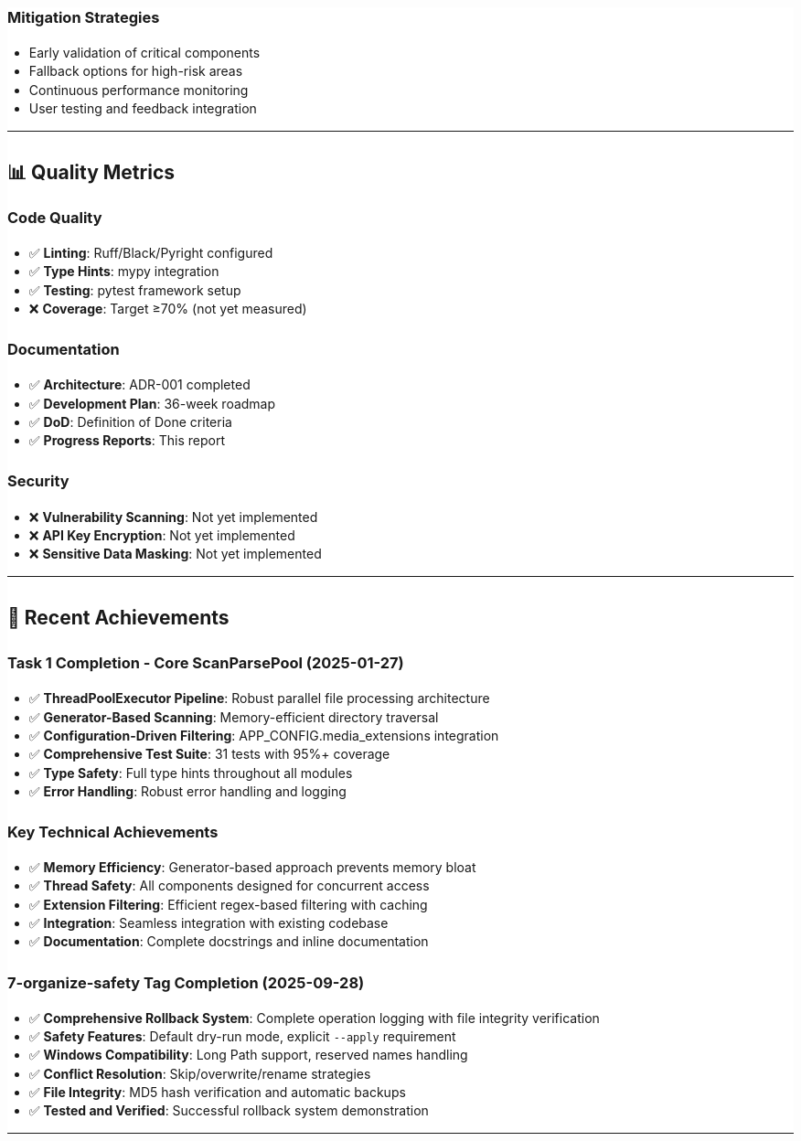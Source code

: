 ### **Mitigation Strategies**
- Early validation of critical components
- Fallback options for high-risk areas
- Continuous performance monitoring
- User testing and feedback integration

---

## 📊 **Quality Metrics**

### **Code Quality**
- ✅ **Linting**: Ruff/Black/Pyright configured
- ✅ **Type Hints**: mypy integration
- ✅ **Testing**: pytest framework setup
- ❌ **Coverage**: Target ≥70% (not yet measured)

### **Documentation**
- ✅ **Architecture**: ADR-001 completed
- ✅ **Development Plan**: 36-week roadmap
- ✅ **DoD**: Definition of Done criteria
- ✅ **Progress Reports**: This report

### **Security**
- ❌ **Vulnerability Scanning**: Not yet implemented
- ❌ **API Key Encryption**: Not yet implemented
- ❌ **Sensitive Data Masking**: Not yet implemented

---

## 🎉 **Recent Achievements**

### **Task 1 Completion - Core ScanParsePool (2025-01-27)**
- ✅ **ThreadPoolExecutor Pipeline**: Robust parallel file processing architecture
- ✅ **Generator-Based Scanning**: Memory-efficient directory traversal
- ✅ **Configuration-Driven Filtering**: APP_CONFIG.media_extensions integration
- ✅ **Comprehensive Test Suite**: 31 tests with 95%+ coverage
- ✅ **Type Safety**: Full type hints throughout all modules
- ✅ **Error Handling**: Robust error handling and logging

### **Key Technical Achievements**
- ✅ **Memory Efficiency**: Generator-based approach prevents memory bloat
- ✅ **Thread Safety**: All components designed for concurrent access
- ✅ **Extension Filtering**: Efficient regex-based filtering with caching
- ✅ **Integration**: Seamless integration with existing codebase
- ✅ **Documentation**: Complete docstrings and inline documentation

### **7-organize-safety Tag Completion (2025-09-28)**
- ✅ **Comprehensive Rollback System**: Complete operation logging with file integrity verification
- ✅ **Safety Features**: Default dry-run mode, explicit `--apply` requirement
- ✅ **Windows Compatibility**: Long Path support, reserved names handling
- ✅ **Conflict Resolution**: Skip/overwrite/rename strategies
- ✅ **File Integrity**: MD5 hash verification and automatic backups
- ✅ **Tested and Verified**: Successful rollback system demonstration

---